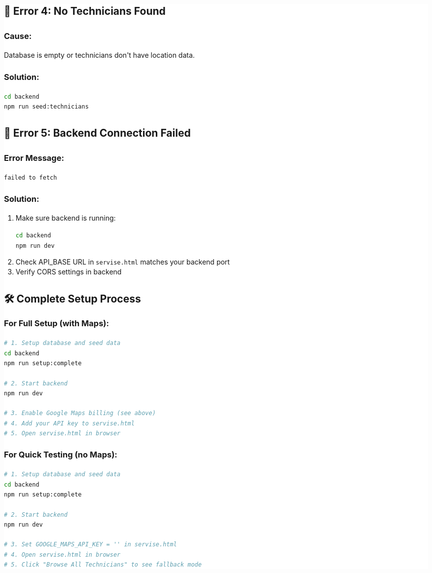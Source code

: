 ## 🚨 Error 4: No Technicians Found

### Cause:
Database is empty or technicians don't have location data.

### Solution:
```bash
cd backend
npm run seed:technicians
```

## 🚨 Error 5: Backend Connection Failed

### Error Message:
```
failed to fetch
```

### Solution:
1. Make sure backend is running:
   ```bash
   cd backend
   npm run dev
   ```
2. Check API_BASE URL in `servise.html` matches your backend port
3. Verify CORS settings in backend

## 🛠️ Complete Setup Process

### For Full Setup (with Maps):

```bash
# 1. Setup database and seed data
cd backend
npm run setup:complete

# 2. Start backend
npm run dev

# 3. Enable Google Maps billing (see above)
# 4. Add your API key to servise.html
# 5. Open servise.html in browser
```

### For Quick Testing (no Maps):

```bash
# 1. Setup database and seed data
cd backend
npm run setup:complete

# 2. Start backend
npm run dev

# 3. Set GOOGLE_MAPS_API_KEY = '' in servise.html
# 4. Open servise.html in browser
# 5. Click "Browse All Technicians" to see fallback mode
```
